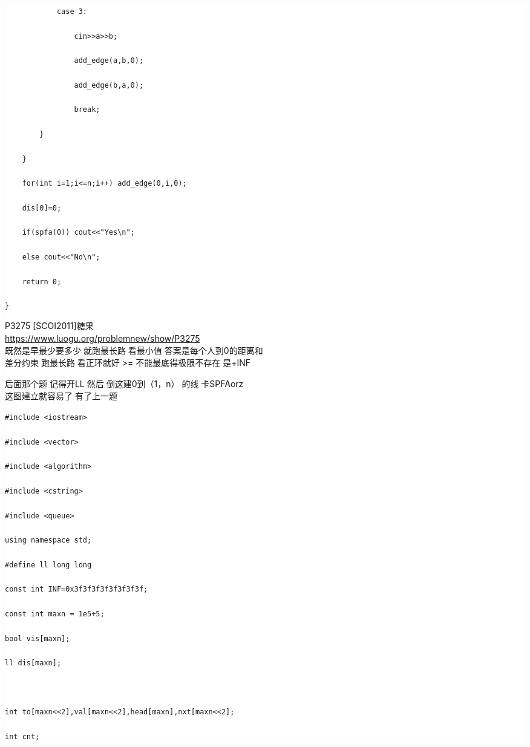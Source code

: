                 case 3:

                    cin>>a>>b;

                    add_edge(a,b,0);

                    add_edge(b,a,0);

                    break;

            }

        }

        for(int i=1;i<=n;i++) add_edge(0,i,0);

        dis[0]=0;

        if(spfa(0)) cout<<"Yes\n";

        else cout<<"No\n";

        return 0;

    } 

    

P3275 [SCOI2011]糖果  
<https://www.luogu.org/problemnew/show/P3275>  
既然是早最少要多少 就跑最长路 看最小值 答案是每个人到0的距离和  
差分约束 跑最长路 看正环就好 >= 不能最底得极限不存在 是+INF

后面那个题 记得开LL 然后 倒这建0到（1，n） 的线 卡SPFAorz  
这图建立就容易了 有了上一题

    
    
    #include <iostream>

    #include <vector>

    #include <algorithm>

    #include <cstring>

    #include <queue>

    using namespace std;

    #define ll long long 

    const int INF=0x3f3f3f3f3f3f3f3f;

    const int maxn = 1e5+5;

    bool vis[maxn];

    ll dis[maxn]; 

    

    int to[maxn<<2],val[maxn<<2],head[maxn],nxt[maxn<<2];

    int cnt;
